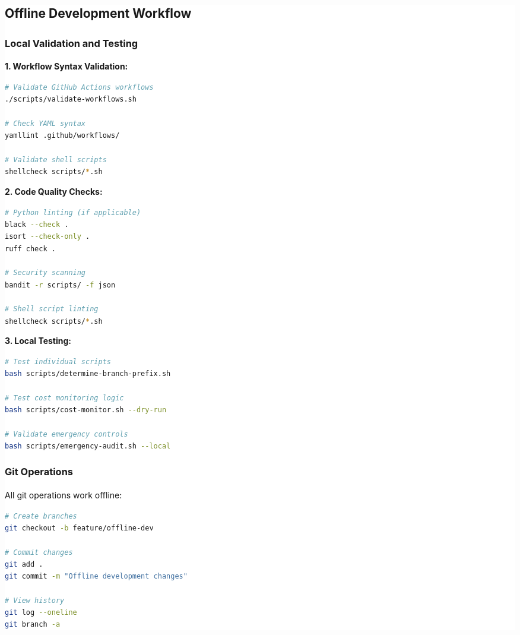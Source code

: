 ## Offline Development Workflow

### Local Validation and Testing

**1. Workflow Syntax Validation:**

```bash
# Validate GitHub Actions workflows
./scripts/validate-workflows.sh

# Check YAML syntax
yamllint .github/workflows/

# Validate shell scripts
shellcheck scripts/*.sh
```

**2. Code Quality Checks:**

```bash
# Python linting (if applicable)
black --check .
isort --check-only .
ruff check .

# Security scanning
bandit -r scripts/ -f json

# Shell script linting
shellcheck scripts/*.sh
```

**3. Local Testing:**

```bash
# Test individual scripts
bash scripts/determine-branch-prefix.sh

# Test cost monitoring logic
bash scripts/cost-monitor.sh --dry-run

# Validate emergency controls
bash scripts/emergency-audit.sh --local
```

### Git Operations

All git operations work offline:

```bash
# Create branches
git checkout -b feature/offline-dev

# Commit changes
git add .
git commit -m "Offline development changes"

# View history
git log --oneline
git branch -a
```
